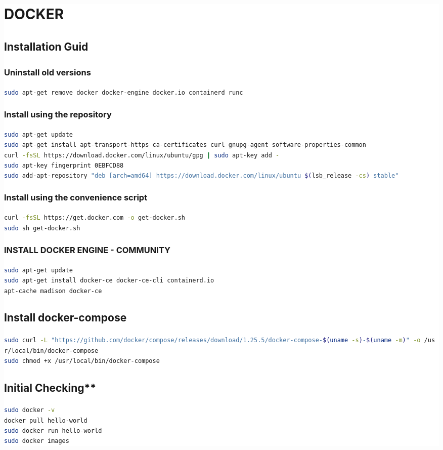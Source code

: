 # DOCKER
## Installation Guid

### Uninstall old versions

```bash
sudo apt-get remove docker docker-engine docker.io containerd runc
```

### Install using the repository

```bash
sudo apt-get update
sudo apt-get install apt-transport-https ca-certificates curl gnupg-agent software-properties-common
curl -fsSL https://download.docker.com/linux/ubuntu/gpg | sudo apt-key add -
sudo apt-key fingerprint 0EBFCD88
sudo add-apt-repository "deb [arch=amd64] https://download.docker.com/linux/ubuntu $(lsb_release -cs) stable"
```

### Install using the convenience script

```bash
curl -fsSL https://get.docker.com -o get-docker.sh
sudo sh get-docker.sh
```

### INSTALL DOCKER ENGINE - COMMUNITY

```bash
sudo apt-get update
sudo apt-get install docker-ce docker-ce-cli containerd.io
apt-cache madison docker-ce
```

## Install docker-compose

```bash
sudo curl -L "https://github.com/docker/compose/releases/download/1.25.5/docker-compose-$(uname -s)-$(uname -m)" -o /usr/local/bin/docker-compose
sudo chmod +x /usr/local/bin/docker-compose
```

## Initial Checking**

```bash
sudo docker -v
docker pull hello-world
sudo docker run hello-world
sudo docker images
```
